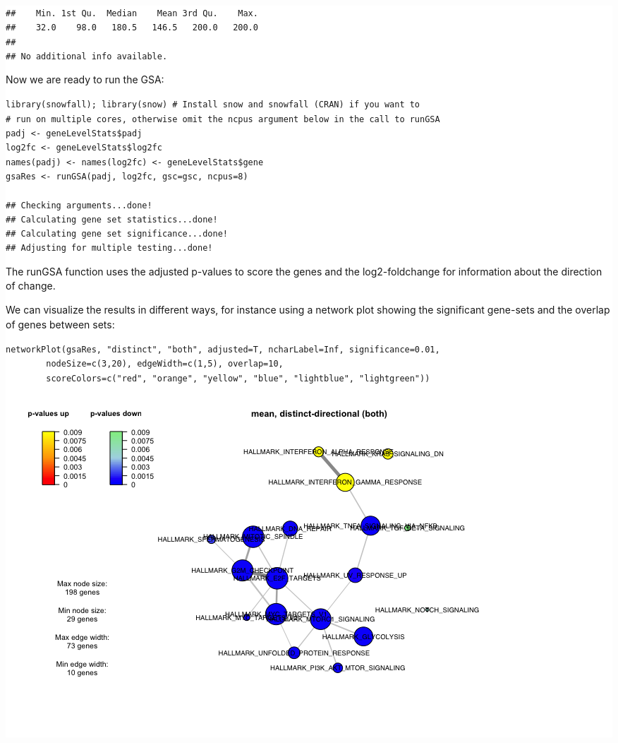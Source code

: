     ##    Min. 1st Qu.  Median    Mean 3rd Qu.    Max.
    ##    32.0    98.0   180.5   146.5   200.0   200.0
    ##
    ## No additional info available.

Now we are ready to run the GSA:

    library(snowfall); library(snow) # Install snow and snowfall (CRAN) if you want to
    # run on multiple cores, otherwise omit the ncpus argument below in the call to runGSA
    padj <- geneLevelStats$padj
    log2fc <- geneLevelStats$log2fc
    names(padj) <- names(log2fc) <- geneLevelStats$gene
    gsaRes <- runGSA(padj, log2fc, gsc=gsc, ncpus=8)

    ## Checking arguments...done!
    ## Calculating gene set statistics...done!
    ## Calculating gene set significance...done!
    ## Adjusting for multiple testing...done!

The runGSA function uses the adjusted p-values to score the genes and the log2-foldchange for information about the direction of change.

We can visualize the results in different ways, for instance using a network plot showing the significant gene-sets and the overlap of genes between sets:

    networkPlot(gsaRes, "distinct", "both", adjusted=T, ncharLabel=Inf, significance=0.01,
            nodeSize=c(3,20), edgeWidth=c(1,5), overlap=10,
            scoreColors=c("red", "orange", "yellow", "blue", "lightblue", "lightgreen"))


![](images/networkplot-1.png)
